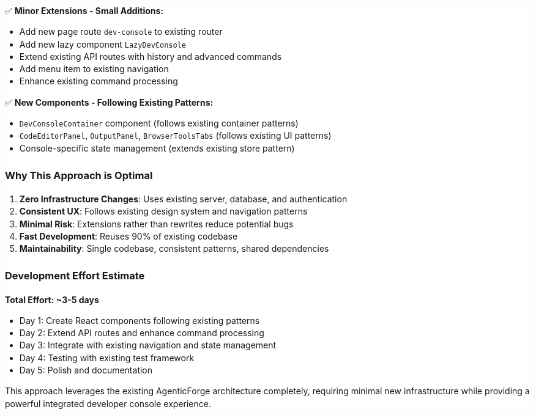 ✅ **Minor Extensions - Small Additions:**
- Add new page route `dev-console` to existing router
- Add new lazy component `LazyDevConsole`
- Extend existing API routes with history and advanced commands
- Add menu item to existing navigation
- Enhance existing command processing

✅ **New Components - Following Existing Patterns:**
- `DevConsoleContainer` component (follows existing container patterns)
- `CodeEditorPanel`, `OutputPanel`, `BrowserToolsTabs` (follows existing UI patterns)
- Console-specific state management (extends existing store pattern)

### Why This Approach is Optimal

1. **Zero Infrastructure Changes**: Uses existing server, database, and authentication
2. **Consistent UX**: Follows existing design system and navigation patterns
3. **Minimal Risk**: Extensions rather than rewrites reduce potential bugs
4. **Fast Development**: Reuses 90% of existing codebase
5. **Maintainability**: Single codebase, consistent patterns, shared dependencies

### Development Effort Estimate

**Total Effort: ~3-5 days**
- Day 1: Create React components following existing patterns
- Day 2: Extend API routes and enhance command processing
- Day 3: Integrate with existing navigation and state management
- Day 4: Testing with existing test framework
- Day 5: Polish and documentation

This approach leverages the existing AgenticForge architecture completely, requiring minimal new infrastructure while providing a powerful integrated developer console experience.